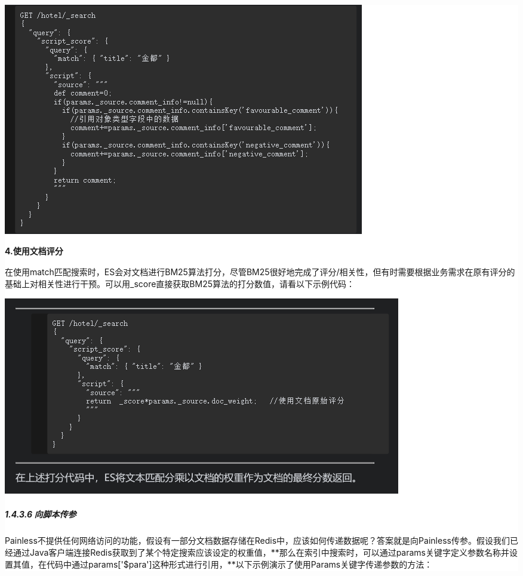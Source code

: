 ![image-20220806184038842](文档图片/image-20220806184038842.png)

**4.使用文档评分**

在使用match匹配搜索时，ES会对文档进行BM25算法打分，尽管BM25很好地完成了评分/相关性，但有时需要根据业务需求在原有评分的基础上对相关性进行干预。可以用_score直接获取BM25算法的打分数值，请看以下示例代码：

![image-20220806184117330](文档图片/image-20220806184117330.png)

##### 1.4.3.6 向脚本传参

Painless不提供任何网络访问的功能，假设有一部分文档数据存储在Redis中，应该如何传递数据呢？答案就是向Painless传参。假设我们已经通过Java客户端连接Redis获取到了某个特定搜索应该设定的权重值，**那么在索引中搜索时，可以通过params关键字定义参数名称并设置其值，在代码中通过params['$para']这种形式进行引用，**以下示例演示了使用Params关键字传递参数的方法：

